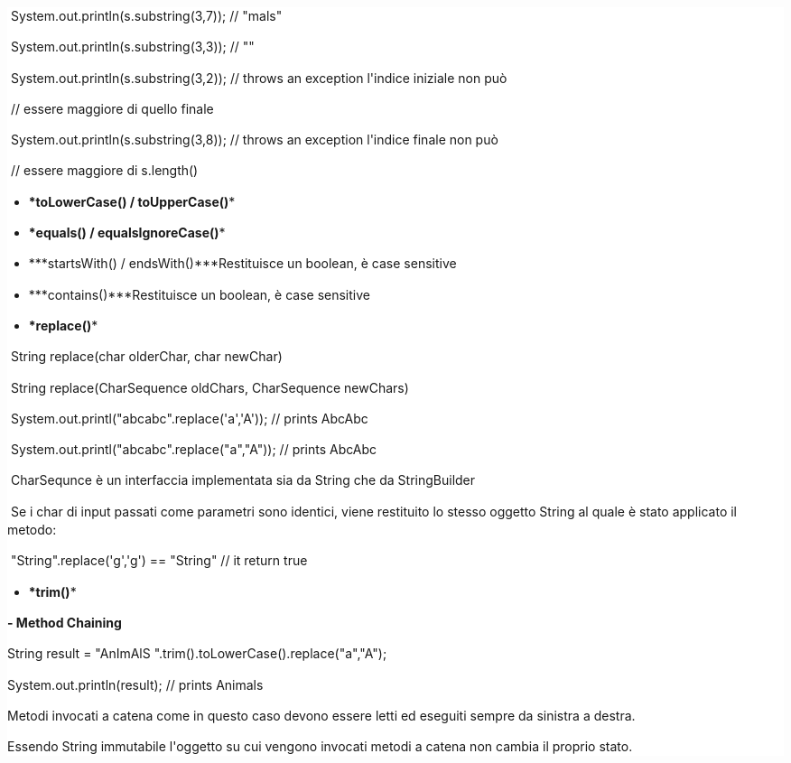 ​     System.out.println(s.substring(3,7)); // "mals"



​     System.out.println(s.substring(3,3)); // ""

​     System.out.println(s.substring(3,2)); // throws an exception l'indice iniziale non può

​                                           // essere maggiore di quello finale

​     System.out.println(s.substring(3,8)); // throws an exception l'indice finale non può

​                                           // essere maggiore di s.length()



- **\*toLowerCase() / toUpperCase()***

- **\*equals() / equalsIgnoreCase()***

- **\*startsWith() / endsWith()***Restituisce un boolean, è case sensitive

- **\*contains()***Restituisce un boolean, è case sensitive

- **\*replace()***

​     String replace(char olderChar, char newChar)

​     String replace(CharSequence oldChars, CharSequence newChars)



​     System.out.printl("abcabc".replace('a','A')); // prints AbcAbc

​     System.out.printl("abcabc".replace("a","A")); // prints AbcAbc



​         CharSequnce è un interfaccia implementata sia da String che da StringBuilder



​          Se i char di input passati come parametri sono identici, viene restituito lo stesso oggetto String al quale è stato applicato il metodo:



​        "String".replace('g','g') == "String" // it return true  



- **\*trim()***



**- Method Chaining**





String result = "AnImAlS   ".trim().toLowerCase().replace("a","A");

System.out.println(result); // prints Animals



Metodi invocati a catena come in questo caso devono essere letti ed eseguiti sempre da sinistra a destra.

Essendo String immutabile l'oggetto su cui vengono invocati metodi a catena non cambia il proprio stato.
